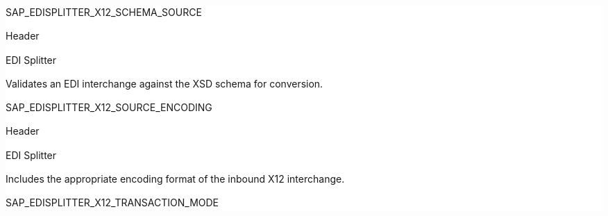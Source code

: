 SAP\_EDISPLITTER\_X12\_SCHEMA\_SOURCE



</td>
<td valign="top">

Header



</td>
<td valign="top">

EDI Splitter



</td>
<td valign="top">

Validates an EDI interchange against the XSD schema for conversion.



</td>
</tr>
<tr>
<td valign="top">

SAP\_EDISPLITTER\_X12\_SOURCE\_ENCODING



</td>
<td valign="top">

Header



</td>
<td valign="top">

EDI Splitter



</td>
<td valign="top">

Includes the appropriate encoding format of the inbound X12 interchange.



</td>
</tr>
<tr>
<td valign="top">

SAP\_EDISPLITTER\_X12\_TRANSACTION\_MODE



</td>
<td valign="top">
